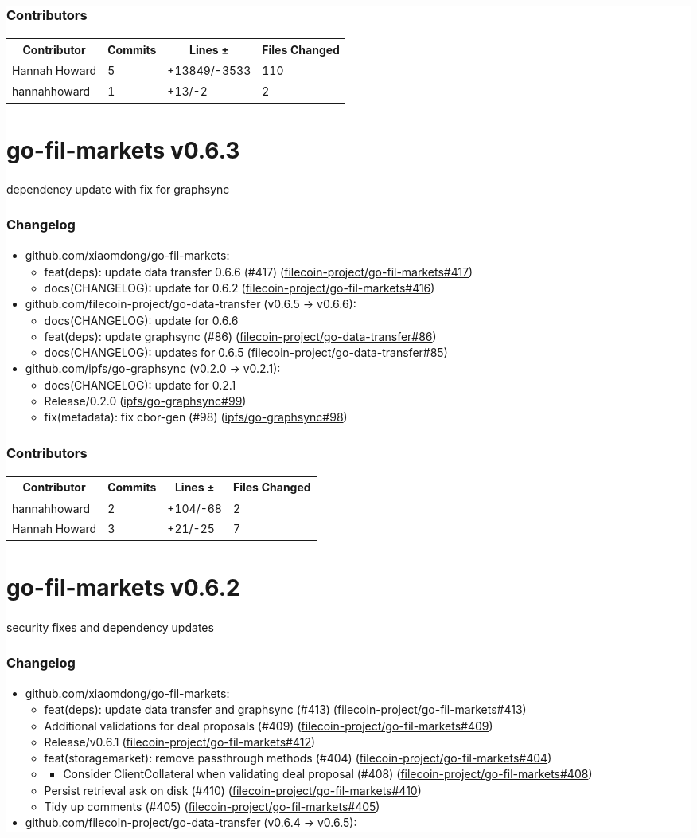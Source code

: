
### Contributors

| Contributor | Commits | Lines ± | Files Changed |
|-------------|---------|---------|---------------|
| Hannah Howard | 5 | +13849/-3533 | 110 |
| hannahhoward | 1 | +13/-2 | 2 |

# go-fil-markets v0.6.3

dependency update with fix for graphsync

### Changelog

- github.com/xiaomdong/go-fil-markets:
  - feat(deps): update data transfer 0.6.6 (#417) ([filecoin-project/go-fil-markets#417](https://github.com/xiaomdong/go-fil-markets/pull/417))
  - docs(CHANGELOG): update for 0.6.2 ([filecoin-project/go-fil-markets#416](https://github.com/xiaomdong/go-fil-markets/pull/416))
- github.com/filecoin-project/go-data-transfer (v0.6.5 -> v0.6.6):
  - docs(CHANGELOG): update for 0.6.6
  - feat(deps): update graphsync (#86) ([filecoin-project/go-data-transfer#86](https://github.com/filecoin-project/go-data-transfer/pull/86))
  - docs(CHANGELOG): updates for 0.6.5 ([filecoin-project/go-data-transfer#85](https://github.com/filecoin-project/go-data-transfer/pull/85))
- github.com/ipfs/go-graphsync (v0.2.0 -> v0.2.1):
  - docs(CHANGELOG): update for 0.2.1
  - Release/0.2.0 ([ipfs/go-graphsync#99](https://github.com/ipfs/go-graphsync/pull/99))
  - fix(metadata): fix cbor-gen (#98) ([ipfs/go-graphsync#98](https://github.com/ipfs/go-graphsync/pull/98))

### Contributors

| Contributor | Commits | Lines ± | Files Changed |
|-------------|---------|---------|---------------|
| hannahhoward | 2 | +104/-68 | 2 |
| Hannah Howard | 3 | +21/-25 | 7 |

# go-fil-markets v0.6.2

security fixes and dependency updates

### Changelog

- github.com/xiaomdong/go-fil-markets:
  - feat(deps): update data transfer and graphsync (#413) ([filecoin-project/go-fil-markets#413](https://github.com/xiaomdong/go-fil-markets/pull/413))
  - Additional validations for deal proposals (#409) ([filecoin-project/go-fil-markets#409](https://github.com/xiaomdong/go-fil-markets/pull/409))
  - Release/v0.6.1 ([filecoin-project/go-fil-markets#412](https://github.com/xiaomdong/go-fil-markets/pull/412))
  - feat(storagemarket): remove passthrough methods (#404) ([filecoin-project/go-fil-markets#404](https://github.com/xiaomdong/go-fil-markets/pull/404))
  - - Consider ClientCollateral when validating deal proposal (#408) ([filecoin-project/go-fil-markets#408](https://github.com/xiaomdong/go-fil-markets/pull/408))
  - Persist retrieval ask on disk (#410) ([filecoin-project/go-fil-markets#410](https://github.com/xiaomdong/go-fil-markets/pull/410))
  - Tidy up comments (#405) ([filecoin-project/go-fil-markets#405](https://github.com/xiaomdong/go-fil-markets/pull/405))
- github.com/filecoin-project/go-data-transfer (v0.6.4 -> v0.6.5):
